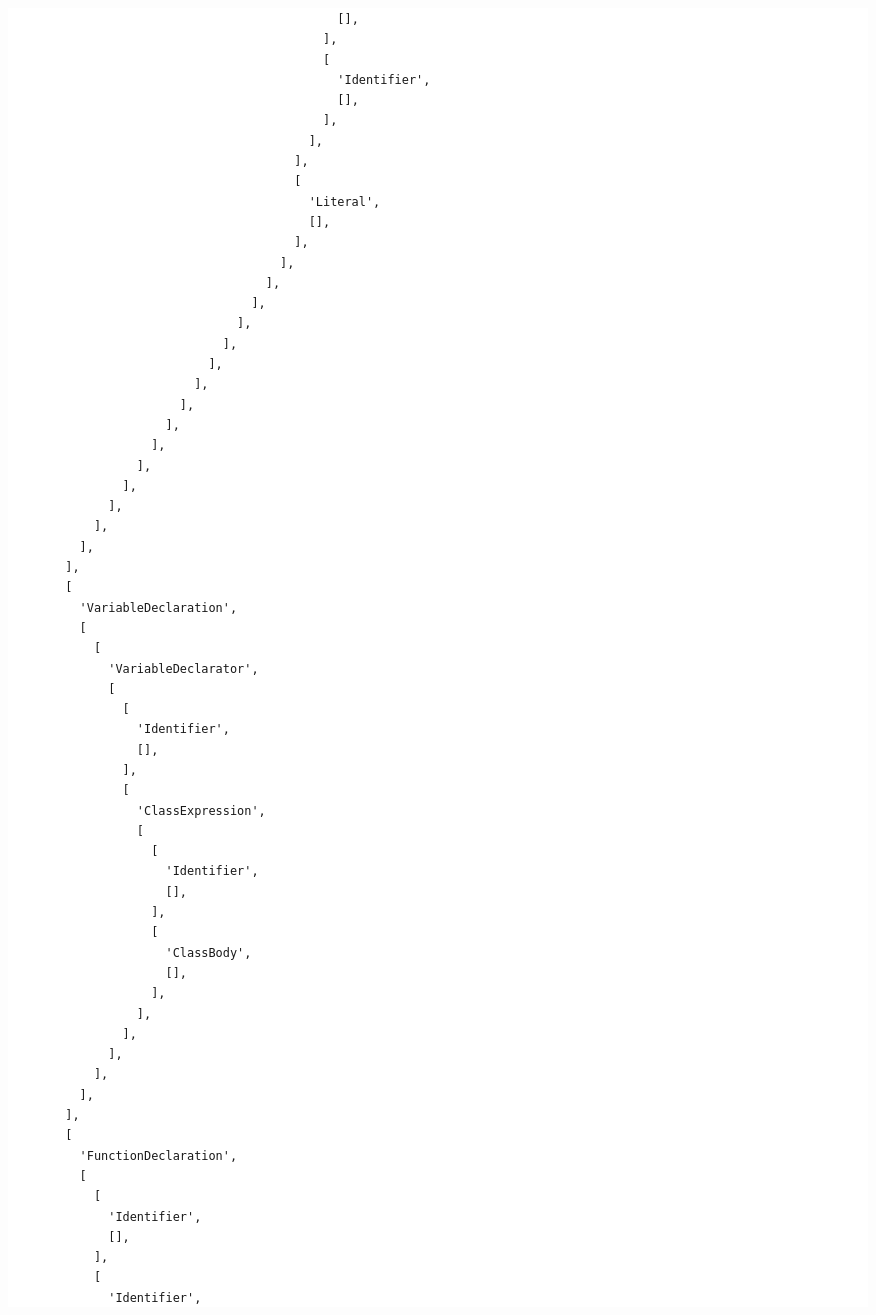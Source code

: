                                                   [],
                                                ],
                                                [
                                                  'Identifier',
                                                  [],
                                                ],
                                              ],
                                            ],
                                            [
                                              'Literal',
                                              [],
                                            ],
                                          ],
                                        ],
                                      ],
                                    ],
                                  ],
                                ],
                              ],
                            ],
                          ],
                        ],
                      ],
                    ],
                  ],
                ],
              ],
            ],
            [
              'VariableDeclaration',
              [
                [
                  'VariableDeclarator',
                  [
                    [
                      'Identifier',
                      [],
                    ],
                    [
                      'ClassExpression',
                      [
                        [
                          'Identifier',
                          [],
                        ],
                        [
                          'ClassBody',
                          [],
                        ],
                      ],
                    ],
                  ],
                ],
              ],
            ],
            [
              'FunctionDeclaration',
              [
                [
                  'Identifier',
                  [],
                ],
                [
                  'Identifier',